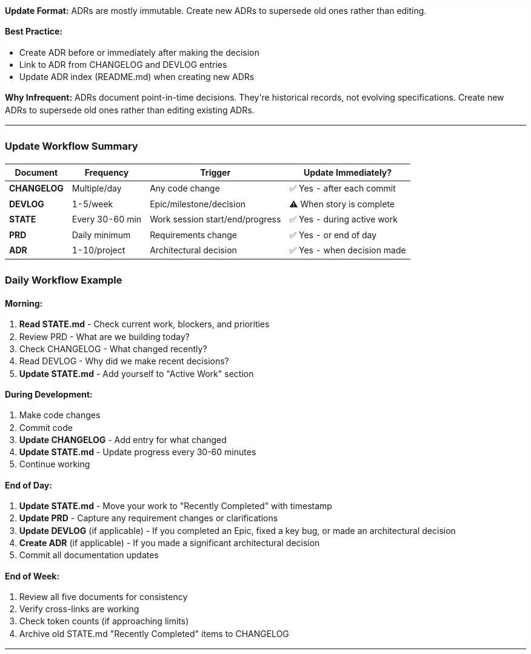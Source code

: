 **Update Format:** ADRs are mostly immutable. Create new ADRs to supersede old ones rather than editing.

**Best Practice:**
- Create ADR before or immediately after making the decision
- Link to ADR from CHANGELOG and DEVLOG entries
- Update ADR index (README.md) when creating new ADRs

**Why Infrequent:** ADRs document point-in-time decisions. They're historical records, not evolving specifications. Create new ADRs to supersede old ones rather than editing existing ADRs.

---

### Update Workflow Summary

| Document | Frequency | Trigger | Update Immediately? |
|----------|-----------|---------|---------------------|
| **CHANGELOG** | Multiple/day | Any code change | ✅ Yes - after each commit |
| **DEVLOG** | 1-5/week | Epic/milestone/decision | ⚠️ When story is complete |
| **STATE** | Every 30-60 min | Work session start/end/progress | ✅ Yes - during active work |
| **PRD** | Daily minimum | Requirements change | ✅ Yes - or end of day |
| **ADR** | 1-10/project | Architectural decision | ✅ Yes - when decision made |

### Daily Workflow Example

**Morning:**
1. **Read STATE.md** - Check current work, blockers, and priorities
2. Review PRD - What are we building today?
3. Check CHANGELOG - What changed recently?
4. Read DEVLOG - Why did we make recent decisions?
5. **Update STATE.md** - Add yourself to "Active Work" section

**During Development:**
1. Make code changes
2. Commit code
3. **Update CHANGELOG** - Add entry for what changed
4. **Update STATE.md** - Update progress every 30-60 minutes
5. Continue working

**End of Day:**
1. **Update STATE.md** - Move your work to "Recently Completed" with timestamp
2. **Update PRD** - Capture any requirement changes or clarifications
3. **Update DEVLOG** (if applicable) - If you completed an Epic, fixed a key bug, or made an architectural decision
4. **Create ADR** (if applicable) - If you made a significant architectural decision
5. Commit all documentation updates

**End of Week:**
1. Review all five documents for consistency
2. Verify cross-links are working
3. Check token counts (if approaching limits)
4. Archive old STATE.md "Recently Completed" items to CHANGELOG

---